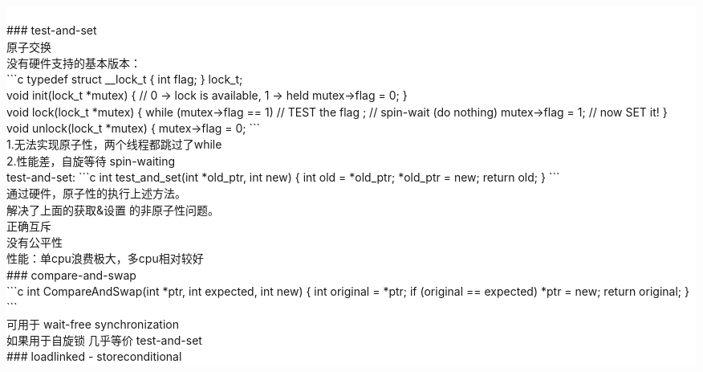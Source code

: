 <br>
### test-and-set 
<br>
原子交换
<br>
没有硬件支持的基本版本：
<br>
```c
typedef struct __lock_t { int flag; } lock_t;
<br>
 void init(lock_t *mutex) {
 // 0 -> lock is available, 1 -> held
 mutex->flag = 0;
 }
<br>
 void lock(lock_t *mutex) {
 while (mutex->flag == 1) // TEST the flag
 ; // spin-wait (do nothing)
 mutex->flag = 1; // now SET it!
 }
<br>
 void unlock(lock_t *mutex) { mutex->flag = 0;
```
<br>
1.无法实现原子性，两个线程都跳过了while
<br>
2.性能差，自旋等待 spin-waiting
<br>
test-and-set:
```c
int test_and_set(int *old_ptr, int new) {
 	int old  = *old_ptr;
  *old_ptr = new;
  return old;
}
```
<br>
通过硬件，原子性的执行上述方法。
<br>
解决了上面的获取&设置 的非原子性问题。
<br>
正确互斥
<br>
没有公平性
<br>
性能：单cpu浪费极大，多cpu相对较好
<br>
### compare-and-swap
<br>
```c
 int CompareAndSwap(int *ptr, int expected, int new) {
 int original = *ptr;
 if (original == expected)
 *ptr = new;
 return original;
 }
```
<br>
可用于 wait-free synchronization
<br>
如果用于自旋锁 几乎等价 test-and-set
<br>
### loadlinked - storeconditional